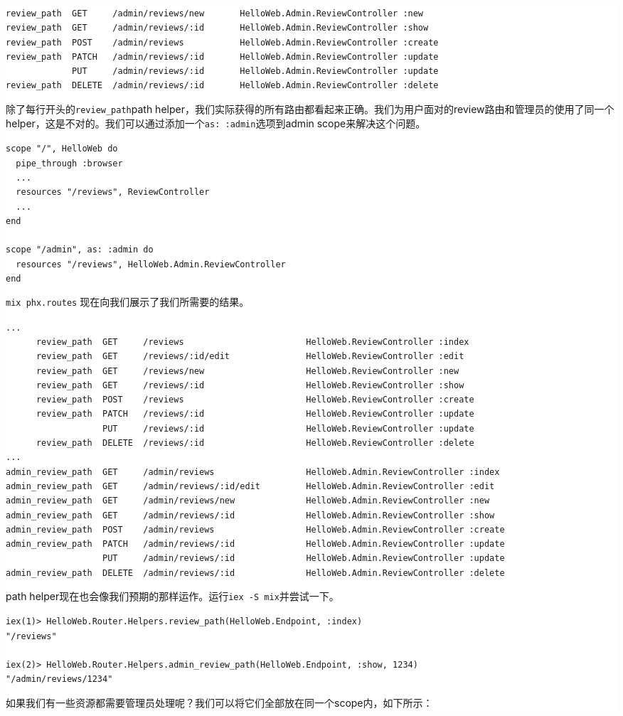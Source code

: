 ```
review_path  GET     /admin/reviews/new       HelloWeb.Admin.ReviewController :new
review_path  GET     /admin/reviews/:id       HelloWeb.Admin.ReviewController :show
review_path  POST    /admin/reviews           HelloWeb.Admin.ReviewController :create
review_path  PATCH   /admin/reviews/:id       HelloWeb.Admin.ReviewController :update
             PUT     /admin/reviews/:id       HelloWeb.Admin.ReviewController :update
review_path  DELETE  /admin/reviews/:id       HelloWeb.Admin.ReviewController :delete
```
除了每行开头的`review_path`path helper，我们实际获得的所有路由都看起来正确。我们为用户面对的review路由和管理员的使用了同一个helper，这是不对的。我们可以通过添加一个`as: :admin`选项到admin scope来解决这个问题。

```
scope "/", HelloWeb do
  pipe_through :browser
  ...
  resources "/reviews", ReviewController
  ...
end

scope "/admin", as: :admin do
  resources "/reviews", HelloWeb.Admin.ReviewController
end
```
`mix phx.routes` 现在向我们展示了我们所需要的结果。

```
...
      review_path  GET     /reviews                        HelloWeb.ReviewController :index
      review_path  GET     /reviews/:id/edit               HelloWeb.ReviewController :edit
      review_path  GET     /reviews/new                    HelloWeb.ReviewController :new
      review_path  GET     /reviews/:id                    HelloWeb.ReviewController :show
      review_path  POST    /reviews                        HelloWeb.ReviewController :create
      review_path  PATCH   /reviews/:id                    HelloWeb.ReviewController :update
                   PUT     /reviews/:id                    HelloWeb.ReviewController :update
      review_path  DELETE  /reviews/:id                    HelloWeb.ReviewController :delete
...
admin_review_path  GET     /admin/reviews                  HelloWeb.Admin.ReviewController :index
admin_review_path  GET     /admin/reviews/:id/edit         HelloWeb.Admin.ReviewController :edit
admin_review_path  GET     /admin/reviews/new              HelloWeb.Admin.ReviewController :new
admin_review_path  GET     /admin/reviews/:id              HelloWeb.Admin.ReviewController :show
admin_review_path  POST    /admin/reviews                  HelloWeb.Admin.ReviewController :create
admin_review_path  PATCH   /admin/reviews/:id              HelloWeb.Admin.ReviewController :update
                   PUT     /admin/reviews/:id              HelloWeb.Admin.ReviewController :update
admin_review_path  DELETE  /admin/reviews/:id              HelloWeb.Admin.ReviewController :delete
```
path helper现在也会像我们预期的那样运作。运行`iex -S mix`并尝试一下。

```
iex(1)> HelloWeb.Router.Helpers.review_path(HelloWeb.Endpoint, :index)
"/reviews"

iex(2)> HelloWeb.Router.Helpers.admin_review_path(HelloWeb.Endpoint, :show, 1234)
"/admin/reviews/1234"
```
如果我们有一些资源都需要管理员处理呢？我们可以将它们全部放在同一个scope内，如下所示：
